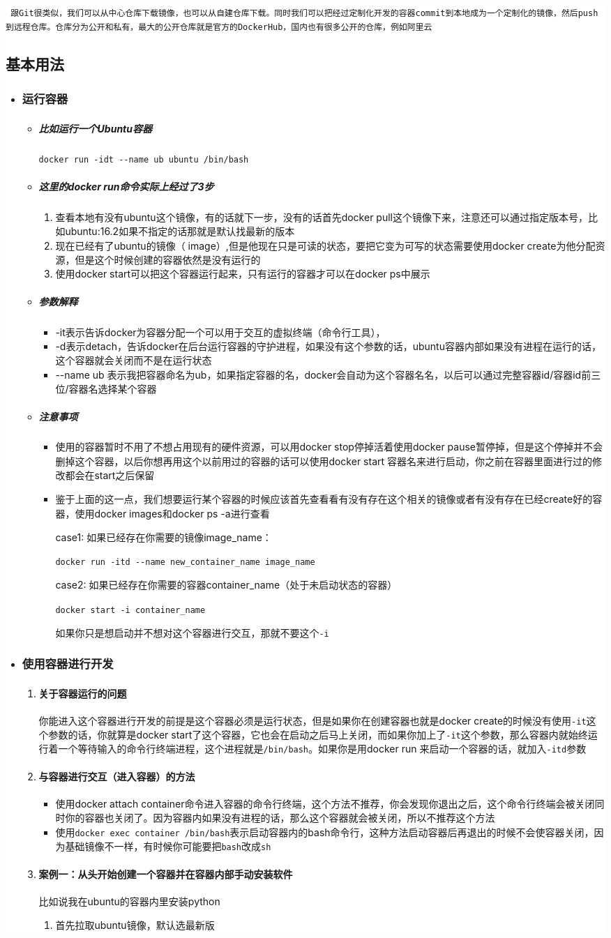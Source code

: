      跟Git很类似，我们可以从中心仓库下载镜像，也可以从自建仓库下载。同时我们可以把经过定制化开发的容器commit到本地成为一个定制化的镜像，然后push到远程仓库。仓库分为公开和私有，最大的公开仓库就是官方的DockerHub，国内也有很多公开的仓库，例如阿里云

## 基本用法

- ### 运行容器

  - ##### 比如运行一个Ubuntu容器

    `docker run -idt --name ub ubuntu /bin/bash`

  - ##### 这里的docker run命令实际上经过了3步

    1. 查看本地有没有ubuntu这个镜像，有的话就下一步，没有的话首先docker pull这个镜像下来，注意还可以通过指定版本号，比如ubuntu:16.2如果不指定的话那就是默认找最新的版本
    2. 现在已经有了ubuntu的镜像（ image）,但是他现在只是可读的状态，要把它变为可写的状态需要使用docker create为他分配资源，但是这个时候创建的容器依然是没有运行的
    3. 使用docker start可以把这个容器运行起来，只有运行的容器才可以在docker ps中展示

  - ##### 参数解释

    - -it表示告诉docker为容器分配一个可以用于交互的虚拟终端（命令行工具），
    - -d表示detach，告诉docker在后台运行容器的守护进程，如果没有这个参数的话，ubuntu容器内部如果没有进程在运行的话，这个容器就会关闭而不是在运行状态
    - --name ub 表示我把容器命名为ub，如果指定容器的名，docker会自动为这个容器名名，以后可以通过完整容器id/容器id前三位/容器名选择某个容器

  - ##### 注意事项

    - 使用的容器暂时不用了不想占用现有的硬件资源，可以用docker stop停掉活着使用docker pause暂停掉，但是这个停掉并不会删掉这个容器，以后你想再用这个以前用过的容器的话可以使用docker start 容器名来进行启动，你之前在容器里面进行过的修改都会在start之后保留

    - 鉴于上面的这一点，我们想要运行某个容器的时候应该首先查看看有没有存在这个相关的镜像或者有没有存在已经create好的容器，使用docker images和docker ps -a进行查看

      case1: 如果已经存在你需要的镜像image_name：

      `docker run -itd --name new_container_name image_name`

      case2: 如果已经存在你需要的容器container_name（处于未启动状态的容器）

      `docker start -i container_name`

      如果你只是想启动并不想对这个容器进行交互，那就不要这个`-i`

- ### 使用容器进行开发

  1. #### 关于容器运行的问题

     你能进入这个容器进行开发的前提是这个容器必须是运行状态，但是如果你在创建容器也就是docker create的时候没有使用`-it`这个参数的话，你就算是docker start了这个容器，它也会在启动之后马上关闭，而如果你加上了`-it`这个参数，那么容器内就始终运行着一个等待输入的命令行终端进程，这个进程就是`/bin/bash`。如果你是用docker run 来启动一个容器的话，就加入`-itd`参数

  2. #### 与容器进行交互（进入容器）的方法

     - 使用docker attach container命令进入容器的命令行终端，这个方法不推荐，你会发现你退出之后，这个命令行终端会被关闭同时你的容器也关闭了。因为容器内如果没有进程的话，那么这个容器就会被关闭，所以不推荐这个方法
     - 使用`docker exec container /bin/bash`表示启动容器内的bash命令行，这种方法启动容器后再退出的时候不会使容器关闭，因为基础镜像不一样，有时候你可能要把`bash`改成`sh`

  3. #### 案例一：从头开始创建一个容器并在容器内部手动安装软件

     比如说我在ubuntu的容器内里安装python

     1. 首先拉取ubuntu镜像，默认选最新版
